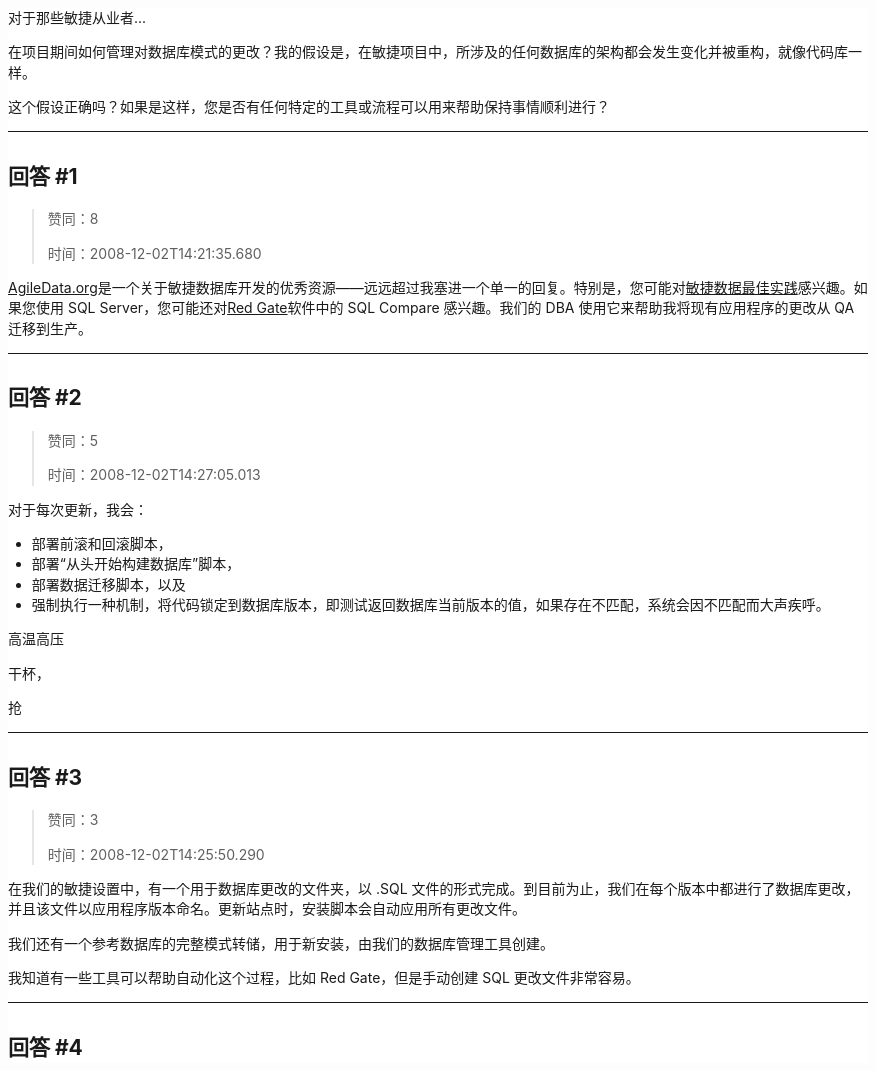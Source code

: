 对于那些敏捷从业者...

在项目期间如何管理对数据库模式的更改？我的假设是，在敏捷项目中，所涉及的任何数据库的架构都会发生变化并被重构，就像代码库一样。

这个假设正确吗？如果是这样，您是否有任何特定的工具或流程可以用来帮助保持事情顺利进行？

* * *

## 回答 #1

> 赞同：8
> 
> 时间：2008-12-02T14:21:35.680

[AgileData.org](http://www.agiledata.org/)是一个关于敏捷数据库开发的优秀资源——远远超过我塞进一个单一的回复。特别是，您可能对[敏捷数据最佳实践](http://www.agiledata.org/essays/bestPractices.html)感兴趣。如果您使用 SQL Server，您可能还对[Red Gate](http://www.red-gate.com/index3.htm)软件中的 SQL Compare 感兴趣。我们的 DBA 使用它来帮助我将现有应用程序的更改从 QA 迁移到生产。

* * *

## 回答 #2

> 赞同：5
> 
> 时间：2008-12-02T14:27:05.013

对于每次更新，我会：

*   部署前滚和回滚脚本，
*   部署“从头开始构建数据库”脚本，
*   部署数据迁移脚本，以及
*   强制执行一种机制，将代码锁定到数据库版本，即测试返回数据库当前版本的值，如果存在不匹配，系统会因不匹配而大声疾呼。

高温高压

干杯，

抢

* * *

## 回答 #3

> 赞同：3
> 
> 时间：2008-12-02T14:25:50.290

在我们的敏捷设置中，有一个用于数据库更改的文件夹，以 .SQL 文件的形式完成。到目前为止，我们在每个版本中都进行了数据库更改，并且该文件以应用程序版本命名。更新站点时，安装脚本会自动应用所有更改文件。

我们还有一个参考数据库的完整模式转储，用于新安装，由我们的数据库管理工具创建。

我知道有一些工具可以帮助自动化这个过程，比如 Red Gate，但是手动创建 SQL 更改文件非常容易。

* * *

## 回答 #4

